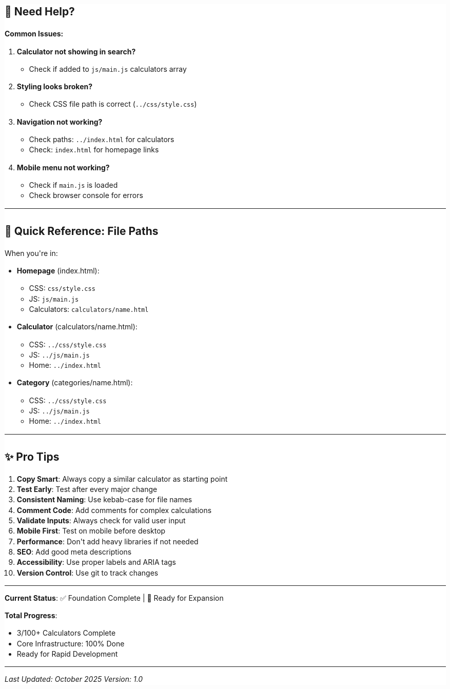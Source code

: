 
## 🤝 Need Help?

**Common Issues:**

1. **Calculator not showing in search?**
   - Check if added to `js/main.js` calculators array

2. **Styling looks broken?**
   - Check CSS file path is correct (`../css/style.css`)

3. **Navigation not working?**
   - Check paths: `../index.html` for calculators
   - Check: `index.html` for homepage links

4. **Mobile menu not working?**
   - Check if `main.js` is loaded
   - Check browser console for errors

---

## 📝 Quick Reference: File Paths

When you're in:
- **Homepage** (index.html): 
  - CSS: `css/style.css`
  - JS: `js/main.js`
  - Calculators: `calculators/name.html`
  
- **Calculator** (calculators/name.html):
  - CSS: `../css/style.css`
  - JS: `../js/main.js`
  - Home: `../index.html`
  
- **Category** (categories/name.html):
  - CSS: `../css/style.css`
  - JS: `../js/main.js`
  - Home: `../index.html`

---

## ✨ Pro Tips

1. **Copy Smart**: Always copy a similar calculator as starting point
2. **Test Early**: Test after every major change
3. **Consistent Naming**: Use kebab-case for file names
4. **Comment Code**: Add comments for complex calculations
5. **Validate Inputs**: Always check for valid user input
6. **Mobile First**: Test on mobile before desktop
7. **Performance**: Don't add heavy libraries if not needed
8. **SEO**: Add good meta descriptions
9. **Accessibility**: Use proper labels and ARIA tags
10. **Version Control**: Use git to track changes

---

**Current Status**: ✅ Foundation Complete | 🚀 Ready for Expansion

**Total Progress**: 
- 3/100+ Calculators Complete
- Core Infrastructure: 100% Done
- Ready for Rapid Development

---

*Last Updated: October 2025*
*Version: 1.0*